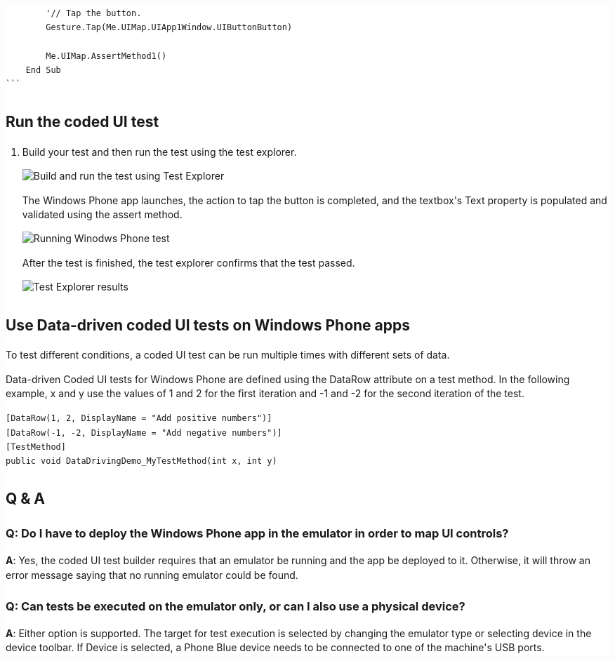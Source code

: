             '// Tap the button.
            Gesture.Tap(Me.UIMap.UIApp1Window.UIButtonButton)

            Me.UIMap.AssertMethod1()
        End Sub
    ```

## Run the coded UI test

1.  Build your test and then run the test using the test explorer.

     ![Build and run the test using Test Explorer](../test/media/cuit_phone_runtestexplorer.png "CUIT_Phone_RunTestExplorer")

     The Windows Phone app launches, the action to tap the button is completed, and the textbox's Text property is populated and validated using the assert method.

     ![Running Winodws Phone test](../test/media/cuit_phone_runtestexplorerrunning.png "CUIT_Phone_RunTestExplorerRunning")

     After the test is finished, the test explorer confirms that the test passed.

     ![Test Explorer results](../test/media/cuit_phone_runtestexplorerresults.png "CUIT_Phone_RunTestExplorerResults")

##  <a name="TestingPhoneAppsCodedUI_DataDriven"></a> Use Data-driven coded UI tests on Windows Phone apps
 To test different conditions, a coded UI test can be run multiple times with different sets of data.

 Data-driven Coded UI tests for Windows Phone are defined using the DataRow attribute on a test method. In the following example, x and y use the values of 1 and 2 for the first iteration and -1 and -2 for the second iteration of the test.

```
[DataRow(1, 2, DisplayName = "Add positive numbers")]
[DataRow(-1, -2, DisplayName = "Add negative numbers")]
[TestMethod]
public void DataDrivingDemo_MyTestMethod(int x, int y)

```

## Q & A

### Q: Do I have to deploy the Windows Phone app in the emulator in order to map UI controls?
 **A**: Yes, the coded UI test builder requires that an emulator be running and the app be deployed to it. Otherwise, it will throw an error message saying that no running emulator could be found.

###  <a name="TestingPhoneAppsCodedUI_EmulatorDevice"></a> Q: Can tests be executed on the emulator only, or can I also use a physical device?
 **A**: Either option is supported. The target for test execution is selected by changing the emulator type or selecting device in the device toolbar. If Device is selected, a Phone Blue device needs to be connected to one of the machine's USB ports.
